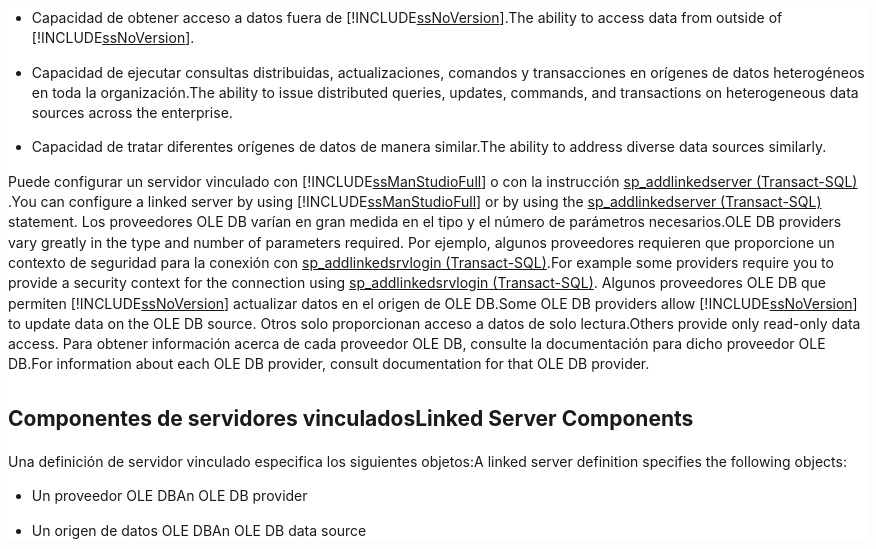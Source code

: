 -   <span data-ttu-id="858c7-107">Capacidad de obtener acceso a datos fuera de [!INCLUDE[ssNoVersion](../../../includes/ssnoversion-md.md)].</span><span class="sxs-lookup"><span data-stu-id="858c7-107">The ability to access data from outside of [!INCLUDE[ssNoVersion](../../../includes/ssnoversion-md.md)].</span></span>

-   <span data-ttu-id="858c7-108">Capacidad de ejecutar consultas distribuidas, actualizaciones, comandos y transacciones en orígenes de datos heterogéneos en toda la organización.</span><span class="sxs-lookup"><span data-stu-id="858c7-108">The ability to issue distributed queries, updates, commands, and transactions on heterogeneous data sources across the enterprise.</span></span>

-   <span data-ttu-id="858c7-109">Capacidad de tratar diferentes orígenes de datos de manera similar.</span><span class="sxs-lookup"><span data-stu-id="858c7-109">The ability to address diverse data sources similarly.</span></span>

 <span data-ttu-id="858c7-110">Puede configurar un servidor vinculado con [!INCLUDE[ssManStudioFull](../../../includes/ssmanstudiofull-md.md)] o con la instrucción [sp_addlinkedserver &#40;Transact-SQL&#41;](/sql/relational-databases/system-stored-procedures/sp-addlinkedserver-transact-sql) .</span><span class="sxs-lookup"><span data-stu-id="858c7-110">You can configure a linked server by using [!INCLUDE[ssManStudioFull](../../../includes/ssmanstudiofull-md.md)] or by using the [sp_addlinkedserver &#40;Transact-SQL&#41;](/sql/relational-databases/system-stored-procedures/sp-addlinkedserver-transact-sql) statement.</span></span> <span data-ttu-id="858c7-111">Los proveedores OLE DB varían en gran medida en el tipo y el número de parámetros necesarios.</span><span class="sxs-lookup"><span data-stu-id="858c7-111">OLE DB providers vary greatly in the type and number of parameters required.</span></span> <span data-ttu-id="858c7-112">Por ejemplo, algunos proveedores requieren que proporcione un contexto de seguridad para la conexión con [sp_addlinkedsrvlogin &#40;Transact-SQL&#41;](/sql/relational-databases/system-stored-procedures/sp-addlinkedsrvlogin-transact-sql).</span><span class="sxs-lookup"><span data-stu-id="858c7-112">For example some providers require you to provide a security context for the connection using [sp_addlinkedsrvlogin &#40;Transact-SQL&#41;](/sql/relational-databases/system-stored-procedures/sp-addlinkedsrvlogin-transact-sql).</span></span> <span data-ttu-id="858c7-113">Algunos proveedores OLE DB que permiten [!INCLUDE[ssNoVersion](../../../includes/ssnoversion-md.md)] actualizar datos en el origen de OLE DB.</span><span class="sxs-lookup"><span data-stu-id="858c7-113">Some OLE DB providers allow [!INCLUDE[ssNoVersion](../../../includes/ssnoversion-md.md)] to update data on the OLE DB source.</span></span> <span data-ttu-id="858c7-114">Otros solo proporcionan acceso a datos de solo lectura.</span><span class="sxs-lookup"><span data-stu-id="858c7-114">Others provide only read-only data access.</span></span> <span data-ttu-id="858c7-115">Para obtener información acerca de cada proveedor OLE DB, consulte la documentación para dicho proveedor OLE DB.</span><span class="sxs-lookup"><span data-stu-id="858c7-115">For information about each OLE DB provider, consult documentation for that OLE DB provider.</span></span>

## <a name="linked-server-components"></a><span data-ttu-id="858c7-116">Componentes de servidores vinculados</span><span class="sxs-lookup"><span data-stu-id="858c7-116">Linked Server Components</span></span>
 <span data-ttu-id="858c7-117">Una definición de servidor vinculado especifica los siguientes objetos:</span><span class="sxs-lookup"><span data-stu-id="858c7-117">A linked server definition specifies the following objects:</span></span>

-   <span data-ttu-id="858c7-118">Un proveedor OLE DB</span><span class="sxs-lookup"><span data-stu-id="858c7-118">An OLE DB provider</span></span>

-   <span data-ttu-id="858c7-119">Un origen de datos OLE DB</span><span class="sxs-lookup"><span data-stu-id="858c7-119">An OLE DB data source</span></span>

